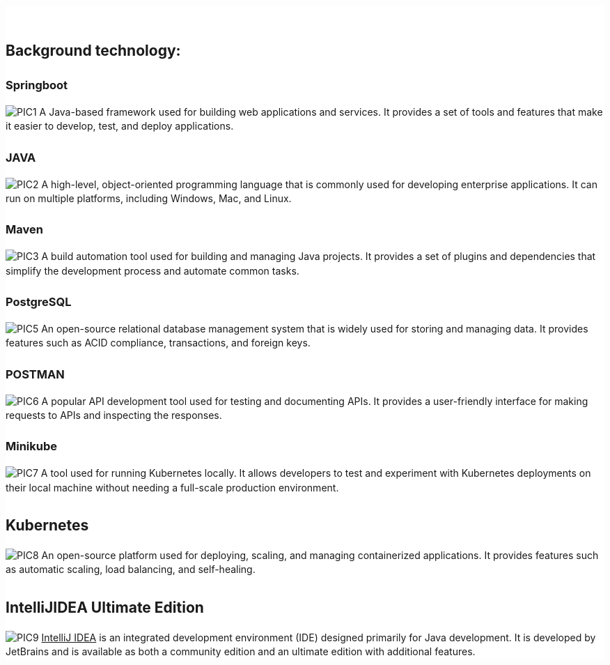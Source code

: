 </br>

## Background technology:
### Springboot
![PIC1](https://www.openxcell.com/wp-content/uploads/2022/09/What-are-the-Main-Features-of-Spring.jpg)
A Java-based framework used for building web applications and services. It provides a set of tools and features that make it easier to develop, test, and deploy applications.

### JAVA
![PIC2](https://www.oracle.com/oce/press/assets/CONT2F6AE229113D42EC9C59FAED5BAA0380/native/og-social-java-logo.gif)
A high-level, object-oriented programming language that is commonly used for developing enterprise applications. It can run on multiple platforms, including Windows, Mac, and Linux.

### Maven
![PIC3](https://cdn.weareneon.com/app/uploads/2016/02/26122924/2000px-Maven_logo.svg_-1296x675-min-1024x533.jpg)
A build automation tool used for building and managing Java projects. It provides a set of plugins and dependencies that simplify the development process and automate common tasks.

### PostgreSQL
![PIC5](https://audviklabs.in/wp-content/uploads/2022/01/postgreSQL.png)
An open-source relational database management system that is widely used for storing and managing data. It provides features such as ACID compliance, transactions, and foreign keys.

### POSTMAN
![PIC6](https://mms.businesswire.com/media/20210818005151/en/761650/23/postman-logo-vert-2018.jpg)
A popular API development tool used for testing and documenting APIs. It provides a user-friendly interface for making requests to APIs and inspecting the responses.

### Minikube
![PIC7](https://codecrux.com/img/blogs/minikube.jpeg)
A tool used for running Kubernetes locally. It allows developers to test and experiment with Kubernetes deployments on their local machine without needing a full-scale production environment.

## Kubernetes
![PIC8](https://i0.wp.com/cloudwithease.com/wp-content/uploads/2022/09/what-is-kubernetes-dp.jpg)
An open-source platform used for deploying, scaling, and managing containerized applications. It provides features such as automatic scaling, load balancing, and self-healing.

## IntelliJIDEA Ultimate Edition
![PIC9](https://media.geeksforgeeks.org/wp-content/uploads/20190501124658/setting1.png)
[IntelliJ IDEA](https://www.jetbrains.com/idea/download/#section=linux) is an integrated development environment (IDE) designed primarily for Java development. It is developed by JetBrains and is available as both a community edition and an ultimate edition with additional features.
